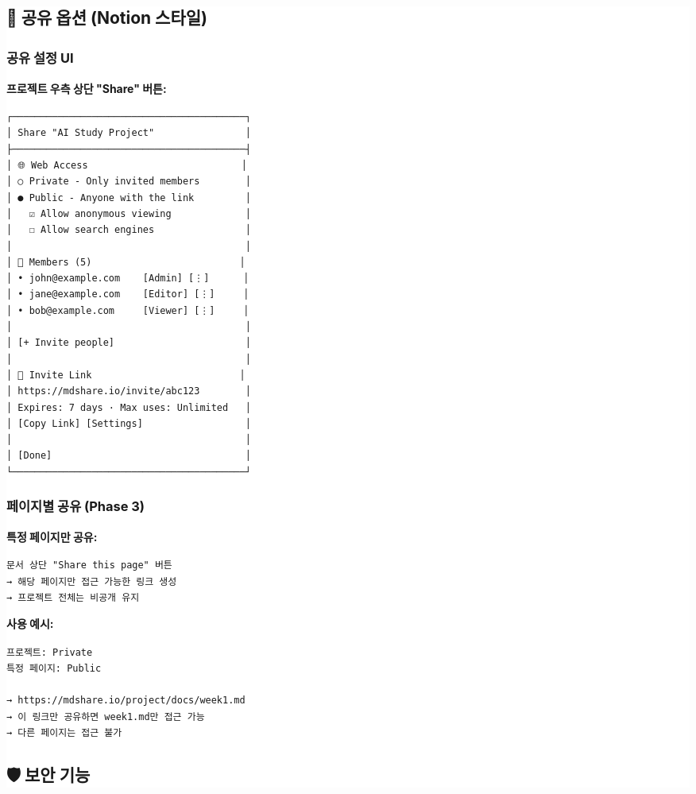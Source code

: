 ## 🔗 공유 옵션 (Notion 스타일)

### 공유 설정 UI

**프로젝트 우측 상단 "Share" 버튼:**
```
┌─────────────────────────────────────────┐
│ Share "AI Study Project"                │
├─────────────────────────────────────────┤
│ 🌐 Web Access                           │
│ ○ Private - Only invited members        │
│ ● Public - Anyone with the link         │
│   ☑ Allow anonymous viewing             │
│   ☐ Allow search engines                │
│                                         │
│ 👥 Members (5)                          │
│ • john@example.com    [Admin] [⋮]      │
│ • jane@example.com    [Editor] [⋮]     │
│ • bob@example.com     [Viewer] [⋮]     │
│                                         │
│ [+ Invite people]                       │
│                                         │
│ 🔗 Invite Link                          │
│ https://mdshare.io/invite/abc123        │
│ Expires: 7 days · Max uses: Unlimited   │
│ [Copy Link] [Settings]                  │
│                                         │
│ [Done]                                  │
└─────────────────────────────────────────┘
```

### 페이지별 공유 (Phase 3)

**특정 페이지만 공유:**
```
문서 상단 "Share this page" 버튼
→ 해당 페이지만 접근 가능한 링크 생성
→ 프로젝트 전체는 비공개 유지
```

**사용 예시:**
```
프로젝트: Private
특정 페이지: Public

→ https://mdshare.io/project/docs/week1.md
→ 이 링크만 공유하면 week1.md만 접근 가능
→ 다른 페이지는 접근 불가
```

## 🛡️ 보안 기능
